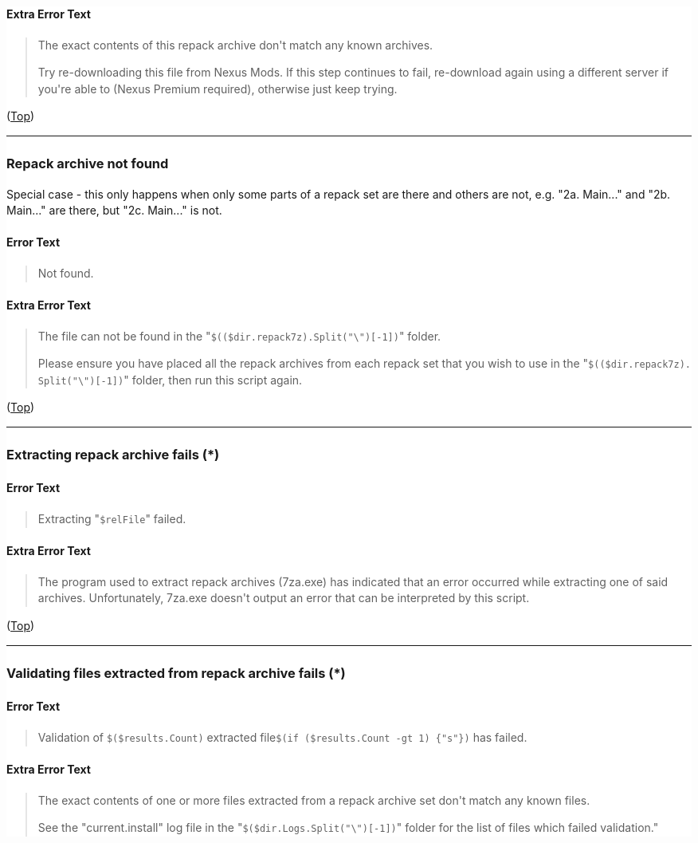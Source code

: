 #### Extra Error Text
> The exact contents of this repack archive don't match any known archives.
>
> Try re-downloading this file from Nexus Mods. If this step continues to fail, re-download again using a different server if you're able to (Nexus Premium required), otherwise just keep trying.

([Top](#table-of-contents))

---

### Repack archive not found

Special case - this only happens when only some parts of a repack set are there and others are not, e.g. "2a. Main..." and "2b. Main..." are there, but "2c. Main..." is not.

#### Error Text
> Not found.

#### Extra Error Text
> The file can not be found in the "`$(($dir.repack7z).Split("\")[-1])`" folder.
>
> Please ensure you have placed all the repack archives from each repack set that you wish to use in the "`$(($dir.repack7z).Split("\")[-1])`" folder, then run this script again.

([Top](#table-of-contents))

---

### Extracting repack archive fails (\*)

#### Error Text
> Extracting "`$relFile`" failed.

#### Extra Error Text
> The program used to extract repack archives (7za.exe) has indicated that an error occurred while extracting one of said archives. Unfortunately, 7za.exe doesn't output an error that can be interpreted by this script.

([Top](#table-of-contents))

---

### Validating files extracted from repack archive fails (\*)

#### Error Text
> Validation of `$($results.Count)` extracted file`$(if ($results.Count -gt 1) {"s"})` has failed.

#### Extra Error Text
> The exact contents of one or more files extracted from a repack archive set don't match any known files.
>
> See the "current.install" log file in the "`$($dir.Logs.Split("\")[-1])`" folder for the list of files which failed validation."
